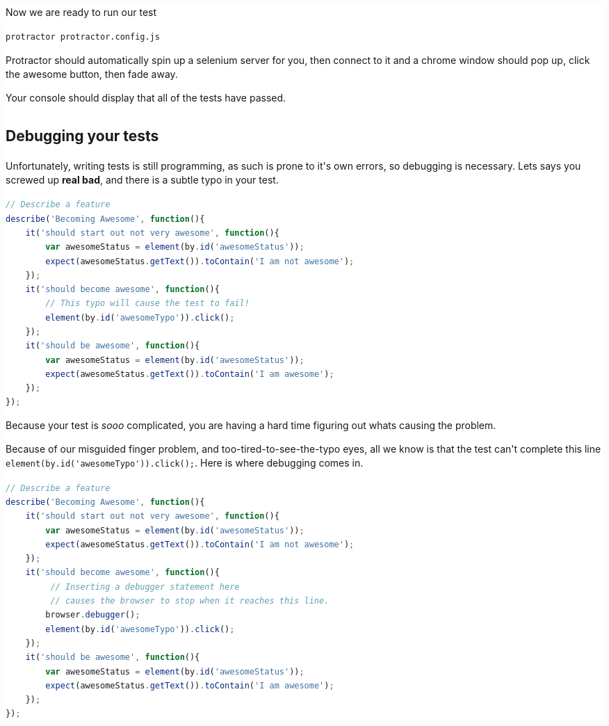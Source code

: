 Now we are ready to run our test

~~~
protractor protractor.config.js
~~~

Protractor should automatically spin up a selenium server for you, then connect to it and a chrome window should pop up, click the awesome button, then fade away.

Your console should display that all of the tests have passed.

## Debugging your tests

Unfortunately, writing tests is still programming, as such is prone to it's own errors, so debugging is necessary. Lets says you screwed up **real bad**, and there is a subtle typo in your test.

~~~js
// Describe a feature
describe('Becoming Awesome', function(){
	it('should start out not very awesome', function(){
		var awesomeStatus = element(by.id('awesomeStatus'));
		expect(awesomeStatus.getText()).toContain('I am not awesome');
	});
	it('should become awesome', function(){
		// This typo will cause the test to fail!
		element(by.id('awesomeTypo')).click();
	});
	it('should be awesome', function(){
		var awesomeStatus = element(by.id('awesomeStatus'));
		expect(awesomeStatus.getText()).toContain('I am awesome');
	});
});
~~~

Because your test is *sooo* complicated, you are having a hard time figuring out whats causing the problem. 

Because of our misguided finger problem, and too-tired-to-see-the-typo eyes, all we know is that the test can't complete this line `element(by.id('awesomeTypo')).click();`. Here is where debugging comes in.

~~~js
// Describe a feature
describe('Becoming Awesome', function(){
	it('should start out not very awesome', function(){
		var awesomeStatus = element(by.id('awesomeStatus'));
		expect(awesomeStatus.getText()).toContain('I am not awesome');
	});
	it('should become awesome', function(){
		 // Inserting a debugger statement here
		 // causes the browser to stop when it reaches this line.
		browser.debugger();
		element(by.id('awesomeTypo')).click();
	});
	it('should be awesome', function(){
		var awesomeStatus = element(by.id('awesomeStatus'));
		expect(awesomeStatus.getText()).toContain('I am awesome');
	});
});
~~~
